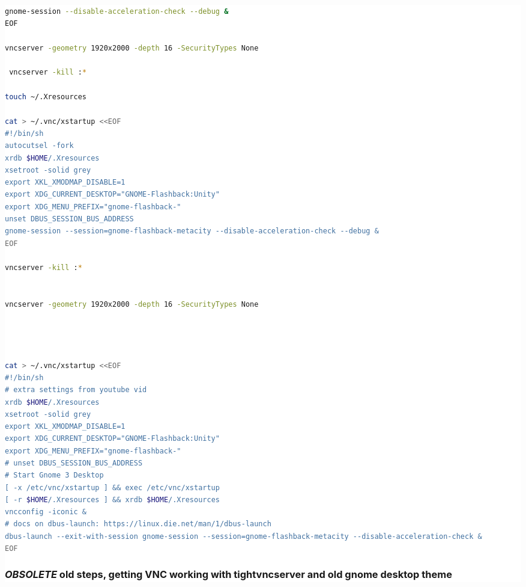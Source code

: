 ```bash
gnome-session --disable-acceleration-check --debug &
EOF

vncserver -geometry 1920x2000 -depth 16 -SecurityTypes None

 vncserver -kill :*

touch ~/.Xresources

cat > ~/.vnc/xstartup <<EOF
#!/bin/sh 
autocutsel -fork 
xrdb $HOME/.Xresources 
xsetroot -solid grey 
export XKL_XMODMAP_DISABLE=1 
export XDG_CURRENT_DESKTOP="GNOME-Flashback:Unity" 
export XDG_MENU_PREFIX="gnome-flashback-" 
unset DBUS_SESSION_BUS_ADDRESS 
gnome-session --session=gnome-flashback-metacity --disable-acceleration-check --debug &
EOF

vncserver -kill :*

 
vncserver -geometry 1920x2000 -depth 16 -SecurityTypes None




cat > ~/.vnc/xstartup <<EOF
#!/bin/sh 
# extra settings from youtube vid
xrdb $HOME/.Xresources 
xsetroot -solid grey 
export XKL_XMODMAP_DISABLE=1 
export XDG_CURRENT_DESKTOP="GNOME-Flashback:Unity" 
export XDG_MENU_PREFIX="gnome-flashback-" 
# unset DBUS_SESSION_BUS_ADDRESS 
# Start Gnome 3 Desktop 
[ -x /etc/vnc/xstartup ] && exec /etc/vnc/xstartup
[ -r $HOME/.Xresources ] && xrdb $HOME/.Xresources
vncconfig -iconic &
# docs on dbus-launch: https://linux.die.net/man/1/dbus-launch
dbus-launch --exit-with-session gnome-session --session=gnome-flashback-metacity --disable-acceleration-check &
EOF

```

### ***OBSOLETE*** old steps, getting VNC working with tightvncserver and old gnome desktop theme

